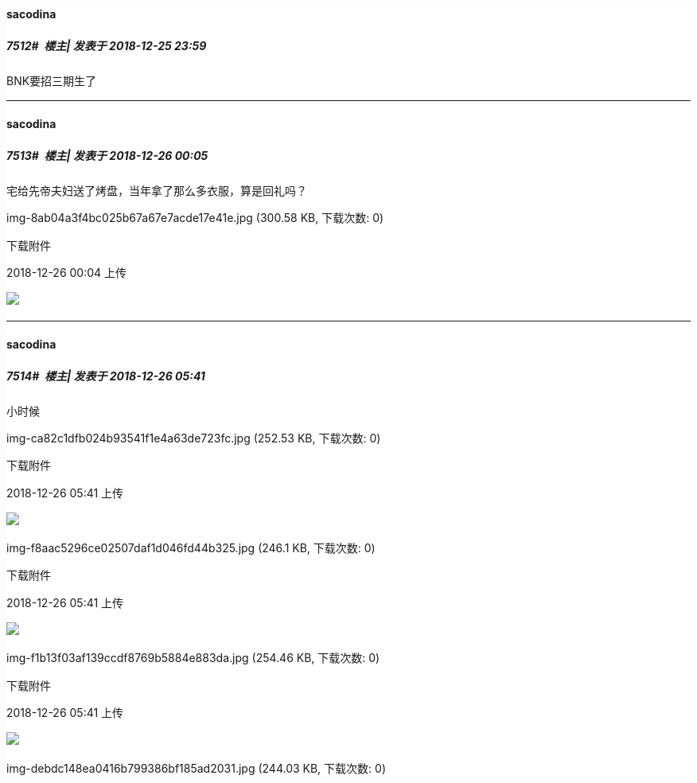 ####  sacodina  
##### 7512#         楼主| 发表于 2018-12-25 23:59

BNK要招三期生了

*****

####  sacodina  
##### 7513#         楼主| 发表于 2018-12-26 00:05

宅给先帝夫妇送了烤盘，当年拿了那么多衣服，算是回礼吗？

img-8ab04a3f4bc025b67a67e7acde17e41e.jpg
(300.58 KB, 下载次数: 0)

下载附件

2018-12-26 00:04 上传

<img src="https://img.saraba1st.com/forum/201812/26/000428kz2bszgxapf3gxgx.jpg" referrerpolicy="no-referrer">

*****

####  sacodina  
##### 7514#         楼主| 发表于 2018-12-26 05:41

小时候

img-ca82c1dfb024b93541f1e4a63de723fc.jpg
(252.53 KB, 下载次数: 0)

下载附件

2018-12-26 05:41 上传

<img src="https://img.saraba1st.com/forum/201812/26/054104t7kjjqvue700ieio.jpg" referrerpolicy="no-referrer">

img-f8aac5296ce02507daf1d046fd44b325.jpg
(246.1 KB, 下载次数: 0)

下载附件

2018-12-26 05:41 上传

<img src="https://img.saraba1st.com/forum/201812/26/054104u474bxo7z444xb7e.jpg" referrerpolicy="no-referrer">

img-f1b13f03af139ccdf8769b5884e883da.jpg
(254.46 KB, 下载次数: 0)

下载附件

2018-12-26 05:41 上传

<img src="https://img.saraba1st.com/forum/201812/26/054103e8e7x73vsvyo3qy7.jpg" referrerpolicy="no-referrer">

img-debdc148ea0416b799386bf185ad2031.jpg
(244.03 KB, 下载次数: 0)
